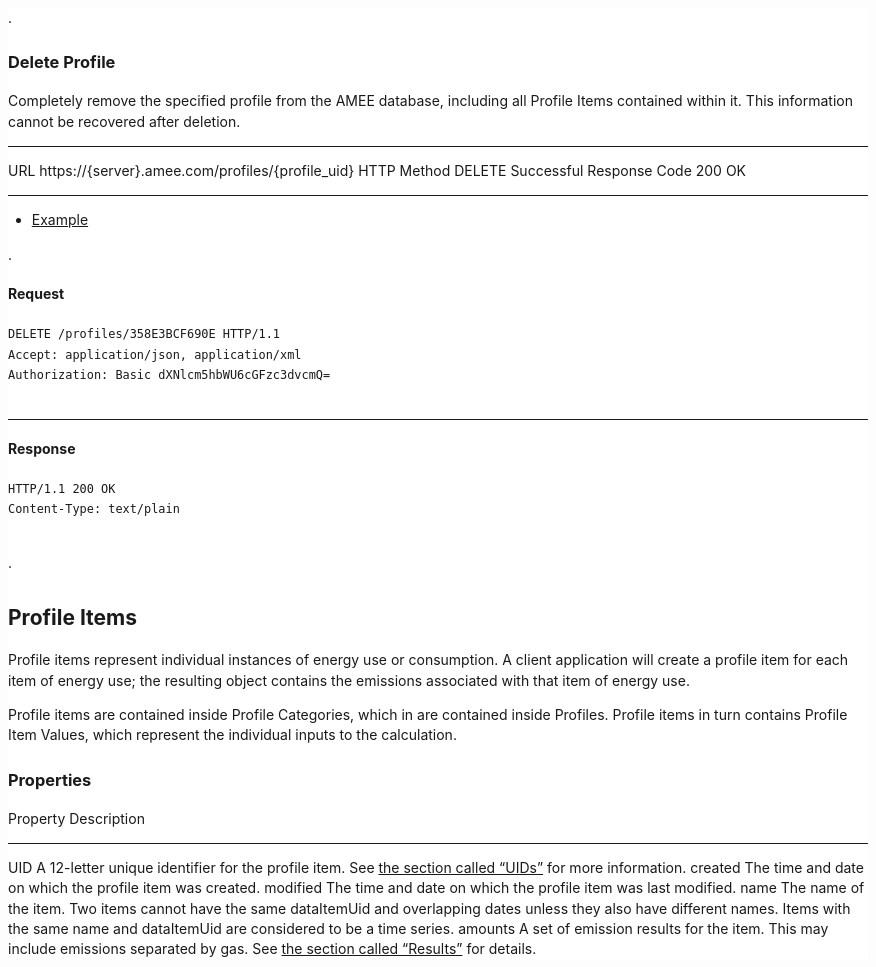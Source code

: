 ~~~~ {.programlisting}
~~~~

.

### Delete Profile

Completely remove the specified profile from the AMEE database,
including all Profile Items contained within it. This information cannot
be recovered after deletion.

  -------------------------- ---------------------------------------------------
  URL                        https://{server}.amee.com/profiles/{profile\_uid}
  HTTP Method                DELETE
  Successful Response Code   200 OK
  -------------------------- ---------------------------------------------------

-   [Example](javascript:;)

.

#### Request

~~~~ {.programlisting}
DELETE /profiles/358E3BCF690E HTTP/1.1
Accept: application/json, application/xml
Authorization: Basic dXNlcm5hbWU6cGFzc3dvcmQ=
          
~~~~

* * * * *

#### Response

~~~~ {.programlisting}
HTTP/1.1 200 OK
Content-Type: text/plain
          
~~~~

.

Profile Items
-------------

Profile items represent individual instances of energy use or
consumption. A client application will create a profile item for each
item of energy use; the resulting object contains the emissions
associated with that item of energy use.

Profile items are contained inside Profile Categories, which in are
contained inside Profiles. Profile items in turn contains Profile Item
Values, which represent the individual inputs to the calculation.

### Properties

  Property                  Description
  ------------------------- ------------------------------------------------------------------------------------------------------------------------------------------------------------------------------------------------------------
  UID                       A 12-letter unique identifier for the profile item. See [the section called “UIDs”](apc.php#uid-reference "UIDs") for more information.
  created                   The time and date on which the profile item was created.
  modified                  The time and date on which the profile item was last modified.
  name                      The name of the item. Two items cannot have the same dataItemUid and overlapping dates unless they also have different names. Items with the same name and dataItemUid are considered to be a time series.
  amounts                   A set of emission results for the item. This may include emissions separated by gas. See [the section called “Results”](apa.php#profile-item-amounts-reference "Results") for details.